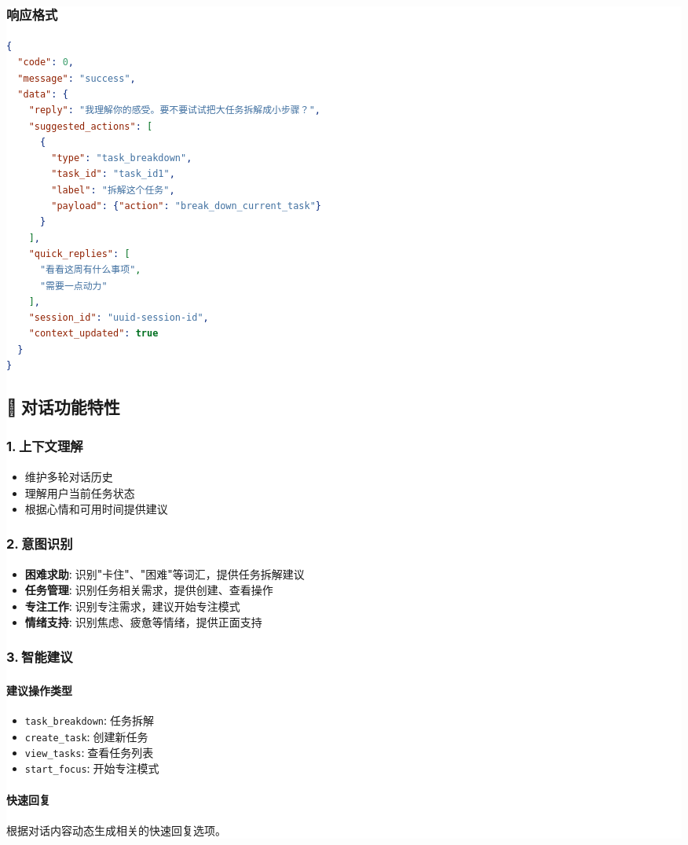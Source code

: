 ### 响应格式

```json
{
  "code": 0,
  "message": "success",
  "data": {
    "reply": "我理解你的感受。要不要试试把大任务拆解成小步骤？",
    "suggested_actions": [
      {
        "type": "task_breakdown",
        "task_id": "task_id1",
        "label": "拆解这个任务",
        "payload": {"action": "break_down_current_task"}
      }
    ],
    "quick_replies": [
      "看看这周有什么事项",
      "需要一点动力"
    ],
    "session_id": "uuid-session-id",
    "context_updated": true
  }
}
```

## 💬 对话功能特性

### 1. 上下文理解
- 维护多轮对话历史
- 理解用户当前任务状态
- 根据心情和可用时间提供建议

### 2. 意图识别
- **困难求助**: 识别"卡住"、"困难"等词汇，提供任务拆解建议
- **任务管理**: 识别任务相关需求，提供创建、查看操作
- **专注工作**: 识别专注需求，建议开始专注模式
- **情绪支持**: 识别焦虑、疲惫等情绪，提供正面支持

### 3. 智能建议

#### 建议操作类型
- `task_breakdown`: 任务拆解
- `create_task`: 创建新任务
- `view_tasks`: 查看任务列表
- `start_focus`: 开始专注模式

#### 快速回复
根据对话内容动态生成相关的快速回复选项。
